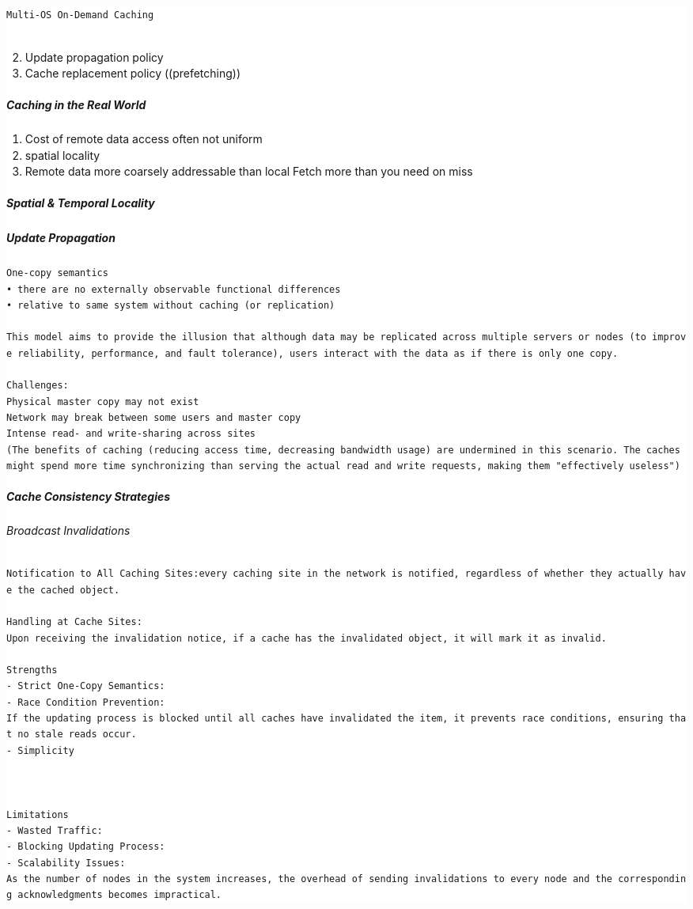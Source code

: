 ```
Multi-OS On-Demand Caching 


```
2. Update propagation policy
3. Cache replacement policy ((prefetching))

##### Caching in the Real World
1.  Cost of remote data access often not uniform
2.  spatial locality
3.  Remote data more coarsely addressable than local
Fetch more than you need on miss

##### Spatial & Temporal Locality


##### Update Propagation
```
One-copy semantics
• there are no externally observable functional differences
• relative to same system without caching (or replication)

This model aims to provide the illusion that although data may be replicated across multiple servers or nodes (to improve reliability, performance, and fault tolerance), users interact with the data as if there is only one copy.

Challenges:
Physical master copy may not exist
Network may break between some users and master copy
Intense read- and write-sharing across sites
(The benefits of caching (reducing access time, decreasing bandwidth usage) are undermined in this scenario. The caches might spend more time synchronizing than serving the actual read and write requests, making them "effectively useless")
```

##### Cache Consistency Strategies
###### Broadcast Invalidations
```
Notification to All Caching Sites:every caching site in the network is notified, regardless of whether they actually have the cached object.

Handling at Cache Sites:
Upon receiving the invalidation notice, if a cache has the invalidated object, it will mark it as invalid.

Strengths
- Strict One-Copy Semantics:
- Race Condition Prevention:
If the updating process is blocked until all caches have invalidated the item, it prevents race conditions, ensuring that no stale reads occur.
- Simplicity



Limitations
- Wasted Traffic:
- Blocking Updating Process:
- Scalability Issues:
As the number of nodes in the system increases, the overhead of sending invalidations to every node and the corresponding acknowledgments becomes impractical. 
```
